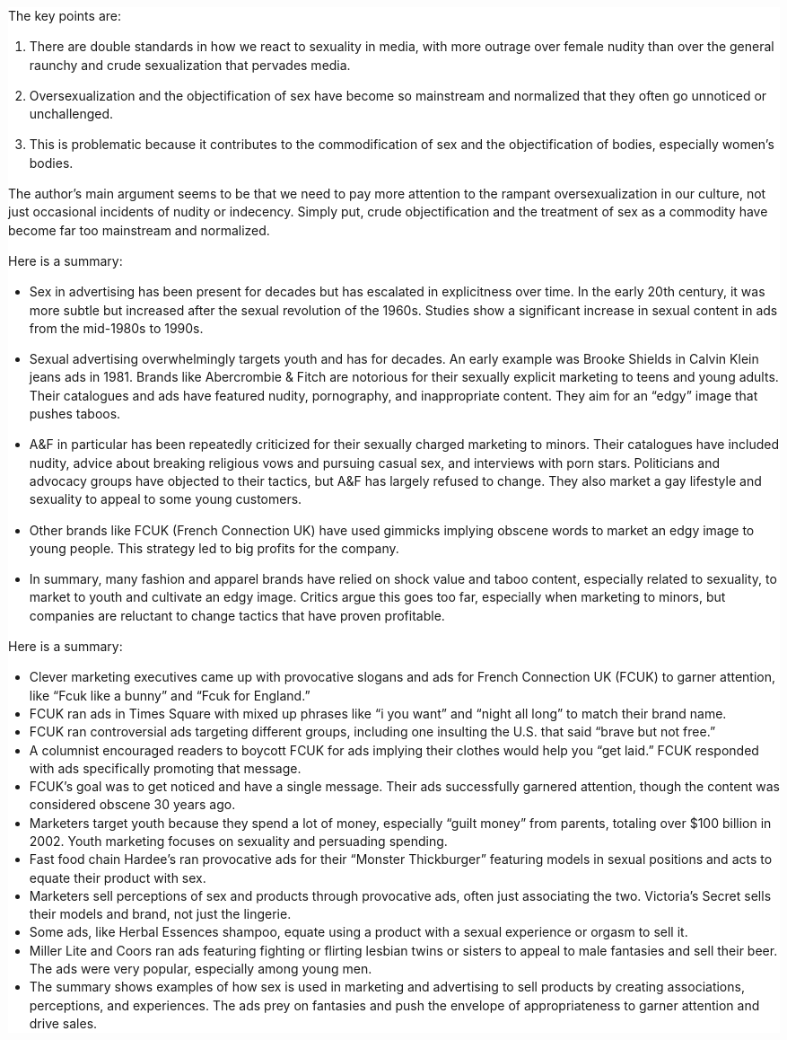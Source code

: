 The key points are:

1) There are double standards in how we react to sexuality in media, with more outrage over female nudity than over the general raunchy and crude sexualization that pervades media. 

2) Oversexualization and the objectification of sex have become so mainstream and normalized that they often go unnoticed or unchallenged. 

3) This is problematic because it contributes to the commodification of sex and the objectification of bodies, especially women’s bodies.

The author’s main argument seems to be that we need to pay more attention to the rampant oversexualization in our culture, not just occasional incidents of nudity or indecency. Simply put, crude objectification and the treatment of sex as a commodity have become far too mainstream and normalized.

 Here is a summary:

- Sex in advertising has been present for decades but has escalated in explicitness over time. In the early 20th century, it was more subtle but increased after the sexual revolution of the 1960s. Studies show a significant increase in sexual content in ads from the mid-1980s to 1990s. 

- Sexual advertising overwhelmingly targets youth and has for decades. An early example was Brooke Shields in Calvin Klein jeans ads in 1981. Brands like Abercrombie & Fitch are notorious for their sexually explicit marketing to teens and young adults. Their catalogues and ads have featured nudity, pornography, and inappropriate content. They aim for an “edgy” image that pushes taboos.

- A&F in particular has been repeatedly criticized for their sexually charged marketing to minors. Their catalogues have included nudity, advice about breaking religious vows and pursuing casual sex, and interviews with porn stars. Politicians and advocacy groups have objected to their tactics, but A&F has largely refused to change. They also market a gay lifestyle and sexuality to appeal to some young customers. 

- Other brands like FCUK (French Connection UK) have used gimmicks implying obscene words to market an edgy image to young people. This strategy led to big profits for the company.

- In summary, many fashion and apparel brands have relied on shock value and taboo content, especially related to sexuality, to market to youth and cultivate an edgy image. Critics argue this goes too far, especially when marketing to minors, but companies are reluctant to change tactics that have proven profitable.

 Here is a summary:

- Clever marketing executives came up with provocative slogans and ads for French Connection UK (FCUK) to garner attention, like “Fcuk like a bunny” and “Fcuk for England.” 
- FCUK ran ads in Times Square with mixed up phrases like “i you want” and “night all long” to match their brand name. 
- FCUK ran controversial ads targeting different groups, including one insulting the U.S. that said “brave but not free.”
- A columnist encouraged readers to boycott FCUK for ads implying their clothes would help you “get laid.” FCUK responded with ads specifically promoting that message.
- FCUK’s goal was to get noticed and have a single message. Their ads successfully garnered attention, though the content was considered obscene 30 years ago. 
- Marketers target youth because they spend a lot of money, especially “guilt money” from parents, totaling over $100 billion in 2002. Youth marketing focuses on sexuality and persuading spending.
- Fast food chain Hardee’s ran provocative ads for their “Monster Thickburger” featuring models in sexual positions and acts to equate their product with sex. 
- Marketers sell perceptions of sex and products through provocative ads, often just associating the two. Victoria’s Secret sells their models and brand, not just the lingerie. 
- Some ads, like Herbal Essences shampoo, equate using a product with a sexual experience or orgasm to sell it. 
- Miller Lite and Coors ran ads featuring fighting or flirting lesbian twins or sisters to appeal to male fantasies and sell their beer. The ads were very popular, especially among young men.
- The summary shows examples of how sex is used in marketing and advertising to sell products by creating associations, perceptions, and experiences. The ads prey on fantasies and push the envelope of appropriateness to garner attention and drive sales.
